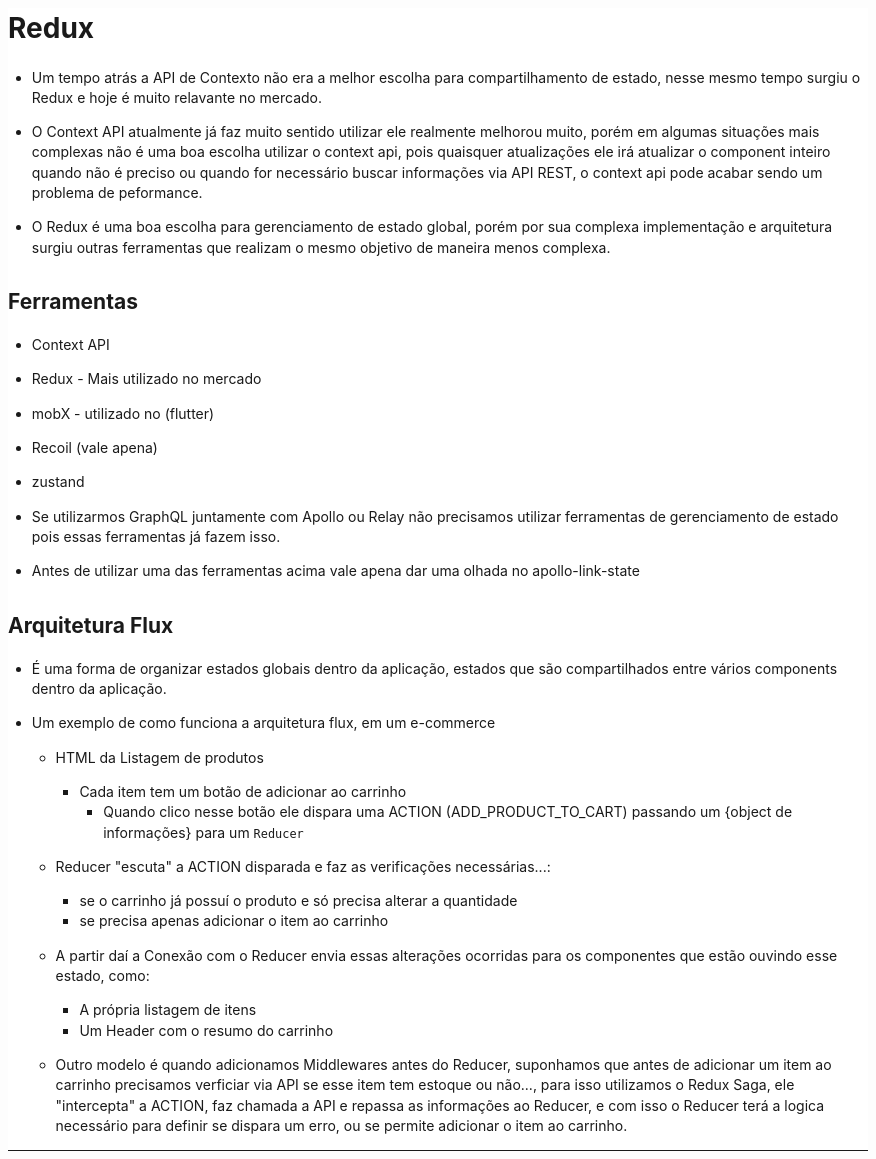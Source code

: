 # Redux

- Um tempo atrás a API de Contexto não era a melhor escolha para compartilhamento de estado, nesse mesmo tempo surgiu o Redux e hoje é muito relavante no mercado.

- O Context API atualmente já faz muito sentido utilizar ele realmente melhorou muito, porém em algumas situações mais complexas não é uma boa escolha utilizar o context api, pois quaisquer atualizações ele irá atualizar o component inteiro quando não é preciso ou quando for necessário buscar informações via API REST, o context api pode acabar sendo um problema de peformance.

- O Redux é uma boa escolha para gerenciamento de estado global, porém por sua complexa implementação e arquitetura surgiu outras ferramentas que realizam o mesmo objetivo de maneira menos complexa.


## Ferramentas

- Context API
- Redux - Mais utilizado no mercado
- mobX - utilizado no (flutter)
- Recoil (vale apena)
- zustand

- Se utilizarmos GraphQL juntamente com Apollo ou Relay não precisamos utilizar ferramentas de gerenciamento de estado pois essas ferramentas já fazem isso.
- Antes de utilizar uma das ferramentas acima vale apena dar uma olhada no apollo-link-state

## Arquitetura Flux

- É uma forma de organizar estados globais dentro da aplicação, estados que são compartilhados entre vários components dentro da aplicação.

- Um exemplo de como funciona a arquitetura flux, em um e-commerce

  - HTML da Listagem de produtos
    - Cada item tem um botão de adicionar ao carrinho
      - Quando clico nesse botão ele dispara uma ACTION (ADD_PRODUCT_TO_CART) passando um {object de informações} para um `Reducer`
  - Reducer "escuta" a ACTION disparada e faz as verificações necessárias...:
      - se o carrinho já possuí o produto e só precisa alterar a quantidade
      - se precisa apenas adicionar o item ao carrinho
  - A partir daí a Conexão com o Reducer envia essas alterações ocorridas para os componentes que estão ouvindo esse estado, como:
      - A própria listagem de itens
      - Um Header com o resumo do carrinho

  - Outro modelo é quando adicionamos Middlewares antes do Reducer, suponhamos que antes de adicionar um item ao carrinho precisamos verficiar via API se esse item tem estoque ou não..., para isso utilizamos o Redux Saga, ele "intercepta" a ACTION, faz chamada a API e repassa as informações ao Reducer, e com isso o Reducer terá a logica necessário para definir se dispara um erro, ou se permite adicionar o item ao carrinho.

---
